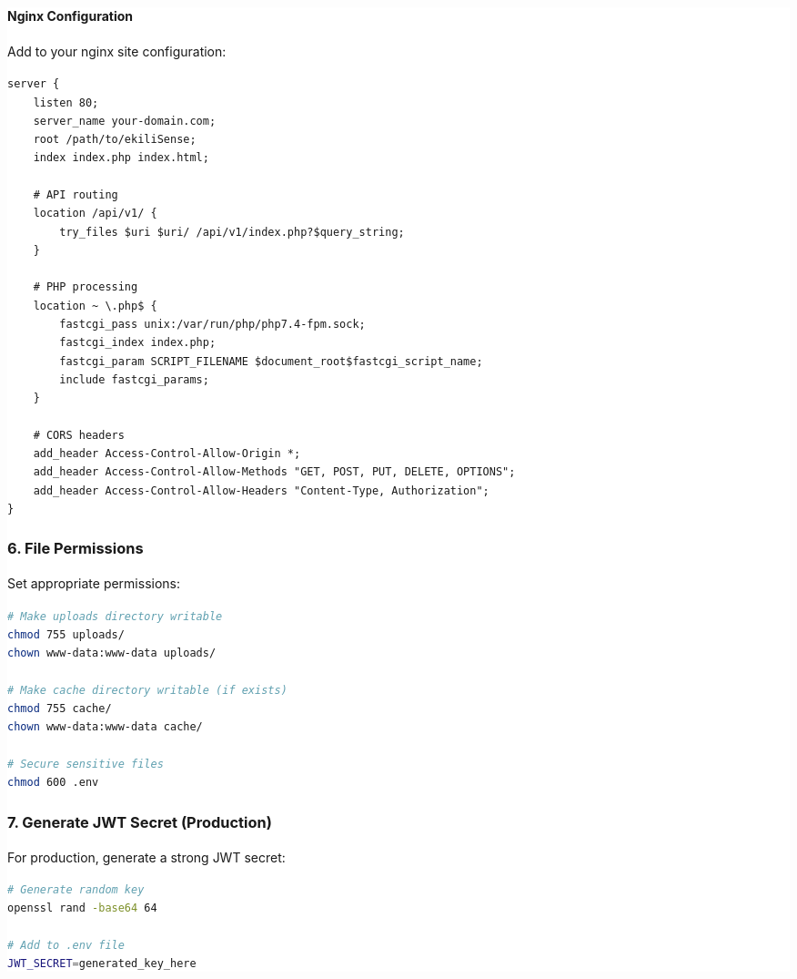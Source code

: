 #### Nginx Configuration

Add to your nginx site configuration:

```nginx
server {
    listen 80;
    server_name your-domain.com;
    root /path/to/ekiliSense;
    index index.php index.html;

    # API routing
    location /api/v1/ {
        try_files $uri $uri/ /api/v1/index.php?$query_string;
    }

    # PHP processing
    location ~ \.php$ {
        fastcgi_pass unix:/var/run/php/php7.4-fpm.sock;
        fastcgi_index index.php;
        fastcgi_param SCRIPT_FILENAME $document_root$fastcgi_script_name;
        include fastcgi_params;
    }

    # CORS headers
    add_header Access-Control-Allow-Origin *;
    add_header Access-Control-Allow-Methods "GET, POST, PUT, DELETE, OPTIONS";
    add_header Access-Control-Allow-Headers "Content-Type, Authorization";
}
```

### 6. File Permissions

Set appropriate permissions:

```bash
# Make uploads directory writable
chmod 755 uploads/
chown www-data:www-data uploads/

# Make cache directory writable (if exists)
chmod 755 cache/
chown www-data:www-data cache/

# Secure sensitive files
chmod 600 .env
```

### 7. Generate JWT Secret (Production)

For production, generate a strong JWT secret:

```bash
# Generate random key
openssl rand -base64 64

# Add to .env file
JWT_SECRET=generated_key_here
```
